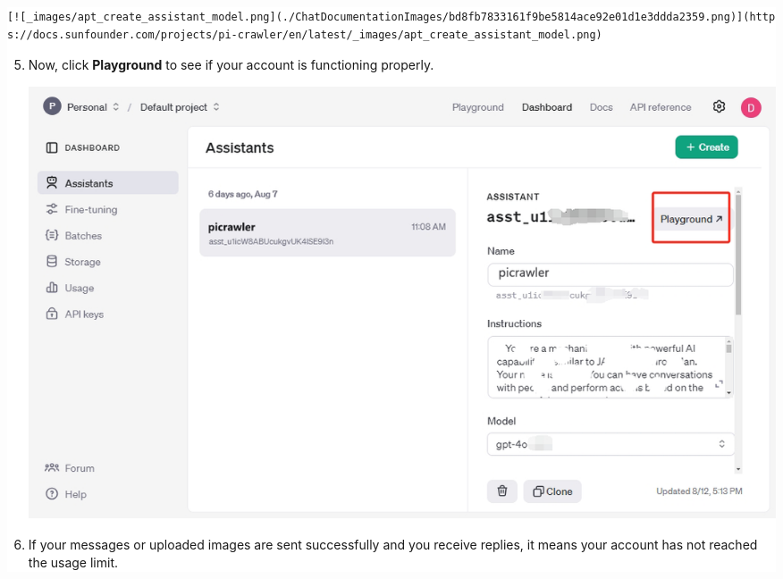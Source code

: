     [![_images/apt_create_assistant_model.png](./ChatDocumentationImages/bd8fb7833161f9be5814ace92e01d1e3ddda2359.png)](https://docs.sunfounder.com/projects/pi-crawler/en/latest/_images/apt_create_assistant_model.png)
5. Now, click **Playground** to see if your account is functioning properly.

    ![_images/apt_playground.png](./ChatDocumentationImages/b3e4b90e96650addf0a0c663eb13453647687141.png)
6. If your messages or uploaded images are sent successfully and you receive replies, it means your account has not reached the usage limit.
